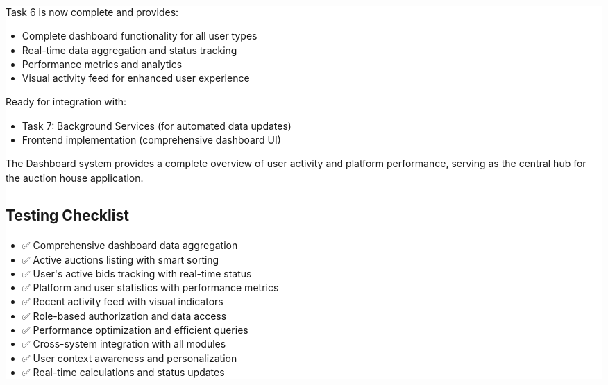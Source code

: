Task 6 is now complete and provides:
- Complete dashboard functionality for all user types
- Real-time data aggregation and status tracking
- Performance metrics and analytics
- Visual activity feed for enhanced user experience

Ready for integration with:
- Task 7: Background Services (for automated data updates)
- Frontend implementation (comprehensive dashboard UI)

The Dashboard system provides a complete overview of user activity and platform performance, serving as the central hub for the auction house application.

## Testing Checklist

- ✅ Comprehensive dashboard data aggregation
- ✅ Active auctions listing with smart sorting
- ✅ User's active bids tracking with real-time status
- ✅ Platform and user statistics with performance metrics
- ✅ Recent activity feed with visual indicators
- ✅ Role-based authorization and data access
- ✅ Performance optimization and efficient queries
- ✅ Cross-system integration with all modules
- ✅ User context awareness and personalization
- ✅ Real-time calculations and status updates 